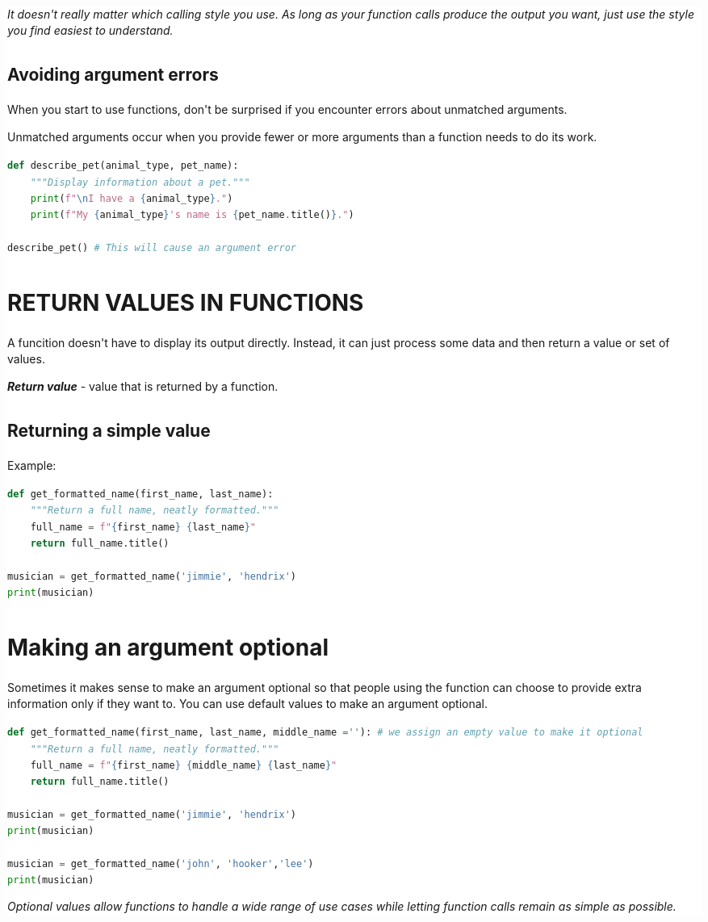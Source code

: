 _It doesn't really matter which calling style you use. As long as your function calls produce the output you want, just use the style you find easiest to understand._

## Avoiding argument errors

When you start to use functions, don't be surprised if you encounter errors about unmatched arguments.

Unmatched arguments occur when you provide fewer or more arguments than a function needs to do its work.


```python
def describe_pet(animal_type, pet_name):
    """Display information about a pet."""
    print(f"\nI have a {animal_type}.")
    print(f"My {animal_type}'s name is {pet_name.title()}.")

describe_pet() # This will cause an argument error
```

# RETURN VALUES IN FUNCTIONS

A funcition doesn't have to display its output directly. Instead, it can just process some data and then return a value or set of values.

_**Return value**_ - value that is returned by a function. 

## Returning a simple value

Example:
```python
def get_formatted_name(first_name, last_name):
    """Return a full name, neatly formatted."""
    full_name = f"{first_name} {last_name}"
    return full_name.title()

musician = get_formatted_name('jimmie', 'hendrix')
print(musician)
```

# Making an argument optional

Sometimes it makes sense to make an argument optional so that people using the function can choose to provide extra information only if they want to. You can use default values to make an argument optional.

```python
def get_formatted_name(first_name, last_name, middle_name =''): # we assign an empty value to make it optional
    """Return a full name, neatly formatted."""
    full_name = f"{first_name} {middle_name} {last_name}"
    return full_name.title()

musician = get_formatted_name('jimmie', 'hendrix')
print(musician)

musician = get_formatted_name('john', 'hooker','lee')
print(musician)
```
_Optional values allow functions to handle a wide range of use cases while letting function calls remain as simple as possible._
